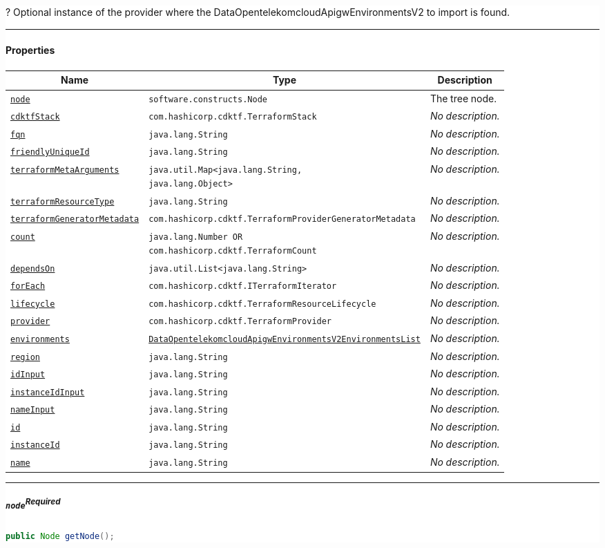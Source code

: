 ? Optional instance of the provider where the DataOpentelekomcloudApigwEnvironmentsV2 to import is found.

---

#### Properties <a name="Properties" id="Properties"></a>

| **Name** | **Type** | **Description** |
| --- | --- | --- |
| <code><a href="#@cdktf/provider-opentelekomcloud.dataOpentelekomcloudApigwEnvironmentsV2.DataOpentelekomcloudApigwEnvironmentsV2.property.node">node</a></code> | <code>software.constructs.Node</code> | The tree node. |
| <code><a href="#@cdktf/provider-opentelekomcloud.dataOpentelekomcloudApigwEnvironmentsV2.DataOpentelekomcloudApigwEnvironmentsV2.property.cdktfStack">cdktfStack</a></code> | <code>com.hashicorp.cdktf.TerraformStack</code> | *No description.* |
| <code><a href="#@cdktf/provider-opentelekomcloud.dataOpentelekomcloudApigwEnvironmentsV2.DataOpentelekomcloudApigwEnvironmentsV2.property.fqn">fqn</a></code> | <code>java.lang.String</code> | *No description.* |
| <code><a href="#@cdktf/provider-opentelekomcloud.dataOpentelekomcloudApigwEnvironmentsV2.DataOpentelekomcloudApigwEnvironmentsV2.property.friendlyUniqueId">friendlyUniqueId</a></code> | <code>java.lang.String</code> | *No description.* |
| <code><a href="#@cdktf/provider-opentelekomcloud.dataOpentelekomcloudApigwEnvironmentsV2.DataOpentelekomcloudApigwEnvironmentsV2.property.terraformMetaArguments">terraformMetaArguments</a></code> | <code>java.util.Map<java.lang.String, java.lang.Object></code> | *No description.* |
| <code><a href="#@cdktf/provider-opentelekomcloud.dataOpentelekomcloudApigwEnvironmentsV2.DataOpentelekomcloudApigwEnvironmentsV2.property.terraformResourceType">terraformResourceType</a></code> | <code>java.lang.String</code> | *No description.* |
| <code><a href="#@cdktf/provider-opentelekomcloud.dataOpentelekomcloudApigwEnvironmentsV2.DataOpentelekomcloudApigwEnvironmentsV2.property.terraformGeneratorMetadata">terraformGeneratorMetadata</a></code> | <code>com.hashicorp.cdktf.TerraformProviderGeneratorMetadata</code> | *No description.* |
| <code><a href="#@cdktf/provider-opentelekomcloud.dataOpentelekomcloudApigwEnvironmentsV2.DataOpentelekomcloudApigwEnvironmentsV2.property.count">count</a></code> | <code>java.lang.Number OR com.hashicorp.cdktf.TerraformCount</code> | *No description.* |
| <code><a href="#@cdktf/provider-opentelekomcloud.dataOpentelekomcloudApigwEnvironmentsV2.DataOpentelekomcloudApigwEnvironmentsV2.property.dependsOn">dependsOn</a></code> | <code>java.util.List<java.lang.String></code> | *No description.* |
| <code><a href="#@cdktf/provider-opentelekomcloud.dataOpentelekomcloudApigwEnvironmentsV2.DataOpentelekomcloudApigwEnvironmentsV2.property.forEach">forEach</a></code> | <code>com.hashicorp.cdktf.ITerraformIterator</code> | *No description.* |
| <code><a href="#@cdktf/provider-opentelekomcloud.dataOpentelekomcloudApigwEnvironmentsV2.DataOpentelekomcloudApigwEnvironmentsV2.property.lifecycle">lifecycle</a></code> | <code>com.hashicorp.cdktf.TerraformResourceLifecycle</code> | *No description.* |
| <code><a href="#@cdktf/provider-opentelekomcloud.dataOpentelekomcloudApigwEnvironmentsV2.DataOpentelekomcloudApigwEnvironmentsV2.property.provider">provider</a></code> | <code>com.hashicorp.cdktf.TerraformProvider</code> | *No description.* |
| <code><a href="#@cdktf/provider-opentelekomcloud.dataOpentelekomcloudApigwEnvironmentsV2.DataOpentelekomcloudApigwEnvironmentsV2.property.environments">environments</a></code> | <code><a href="#@cdktf/provider-opentelekomcloud.dataOpentelekomcloudApigwEnvironmentsV2.DataOpentelekomcloudApigwEnvironmentsV2EnvironmentsList">DataOpentelekomcloudApigwEnvironmentsV2EnvironmentsList</a></code> | *No description.* |
| <code><a href="#@cdktf/provider-opentelekomcloud.dataOpentelekomcloudApigwEnvironmentsV2.DataOpentelekomcloudApigwEnvironmentsV2.property.region">region</a></code> | <code>java.lang.String</code> | *No description.* |
| <code><a href="#@cdktf/provider-opentelekomcloud.dataOpentelekomcloudApigwEnvironmentsV2.DataOpentelekomcloudApigwEnvironmentsV2.property.idInput">idInput</a></code> | <code>java.lang.String</code> | *No description.* |
| <code><a href="#@cdktf/provider-opentelekomcloud.dataOpentelekomcloudApigwEnvironmentsV2.DataOpentelekomcloudApigwEnvironmentsV2.property.instanceIdInput">instanceIdInput</a></code> | <code>java.lang.String</code> | *No description.* |
| <code><a href="#@cdktf/provider-opentelekomcloud.dataOpentelekomcloudApigwEnvironmentsV2.DataOpentelekomcloudApigwEnvironmentsV2.property.nameInput">nameInput</a></code> | <code>java.lang.String</code> | *No description.* |
| <code><a href="#@cdktf/provider-opentelekomcloud.dataOpentelekomcloudApigwEnvironmentsV2.DataOpentelekomcloudApigwEnvironmentsV2.property.id">id</a></code> | <code>java.lang.String</code> | *No description.* |
| <code><a href="#@cdktf/provider-opentelekomcloud.dataOpentelekomcloudApigwEnvironmentsV2.DataOpentelekomcloudApigwEnvironmentsV2.property.instanceId">instanceId</a></code> | <code>java.lang.String</code> | *No description.* |
| <code><a href="#@cdktf/provider-opentelekomcloud.dataOpentelekomcloudApigwEnvironmentsV2.DataOpentelekomcloudApigwEnvironmentsV2.property.name">name</a></code> | <code>java.lang.String</code> | *No description.* |

---

##### `node`<sup>Required</sup> <a name="node" id="@cdktf/provider-opentelekomcloud.dataOpentelekomcloudApigwEnvironmentsV2.DataOpentelekomcloudApigwEnvironmentsV2.property.node"></a>

```java
public Node getNode();
```
